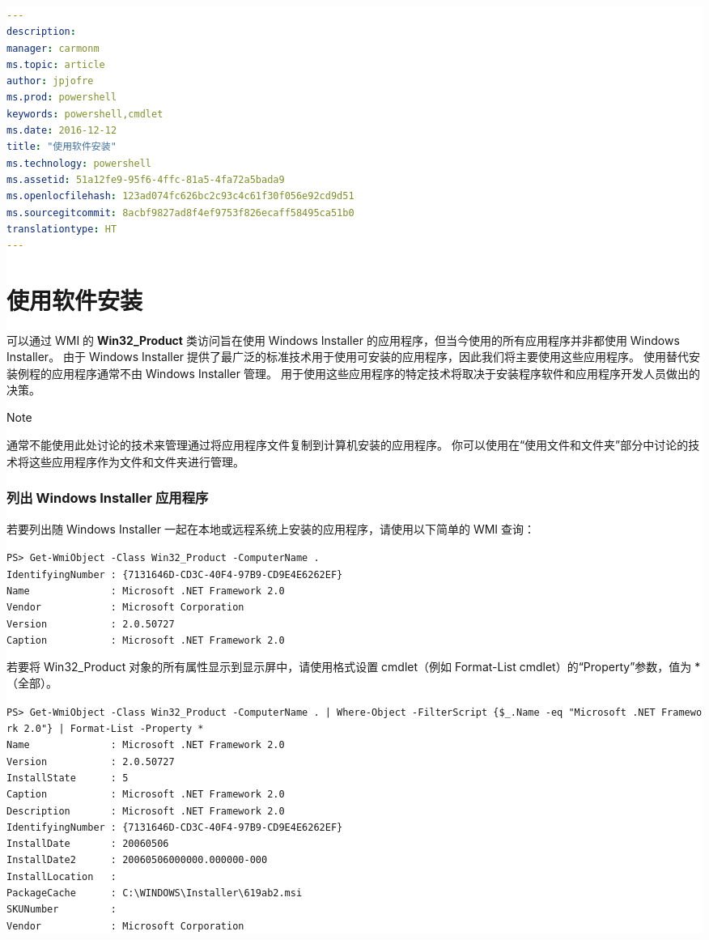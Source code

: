 ```yaml
---
description: 
manager: carmonm
ms.topic: article
author: jpjofre
ms.prod: powershell
keywords: powershell,cmdlet
ms.date: 2016-12-12
title: "使用软件安装"
ms.technology: powershell
ms.assetid: 51a12fe9-95f6-4ffc-81a5-4fa72a5bada9
ms.openlocfilehash: 123ad074fc626bc2c93c4c61f30f056e92cd9d51
ms.sourcegitcommit: 8acbf9827ad8f4ef9753f826ecaff58495ca51b0
translationtype: HT
---
```

# <a name="working-with-software-installations"></a>使用软件安装
可以通过 WMI 的 **Win32_Product** 类访问旨在使用 Windows Installer 的应用程序，但当今使用的所有应用程序并非都使用 Windows Installer。 由于 Windows Installer 提供了最广泛的标准技术用于使用可安装的应用程序，因此我们将主要使用这些应用程序。 使用替代安装例程的应用程序通常不由 Windows Installer 管理。 用于使用这些应用程序的特定技术将取决于安装程序软件和应用程序开发人员做出的决策。

> [!NOTE]
> 通常不能使用此处讨论的技术来管理通过将应用程序文件复制到计算机安装的应用程序。 你可以使用在“使用文件和文件夹”部分中讨论的技术将这些应用程序作为文件和文件夹进行管理。

### <a name="listing-windows-installer-applications"></a>列出 Windows Installer 应用程序
若要列出随 Windows Installer 一起在本地或远程系统上安装的应用程序，请使用以下简单的 WMI 查询：

```
PS> Get-WmiObject -Class Win32_Product -ComputerName .
IdentifyingNumber : {7131646D-CD3C-40F4-97B9-CD9E4E6262EF}
Name              : Microsoft .NET Framework 2.0
Vendor            : Microsoft Corporation
Version           : 2.0.50727
Caption           : Microsoft .NET Framework 2.0
```

若要将 Win32_Product 对象的所有属性显示到显示屏中，请使用格式设置 cmdlet（例如 Format-List cmdlet）的“Property”参数，值为 \*（全部）。

```
PS> Get-WmiObject -Class Win32_Product -ComputerName . | Where-Object -FilterScript {$_.Name -eq "Microsoft .NET Framework 2.0"} | Format-List -Property *
Name              : Microsoft .NET Framework 2.0
Version           : 2.0.50727
InstallState      : 5
Caption           : Microsoft .NET Framework 2.0
Description       : Microsoft .NET Framework 2.0
IdentifyingNumber : {7131646D-CD3C-40F4-97B9-CD9E4E6262EF}
InstallDate       : 20060506
InstallDate2      : 20060506000000.000000-000
InstallLocation   :
PackageCache      : C:\WINDOWS\Installer\619ab2.msi
SKUNumber         :
Vendor            : Microsoft Corporation
```
